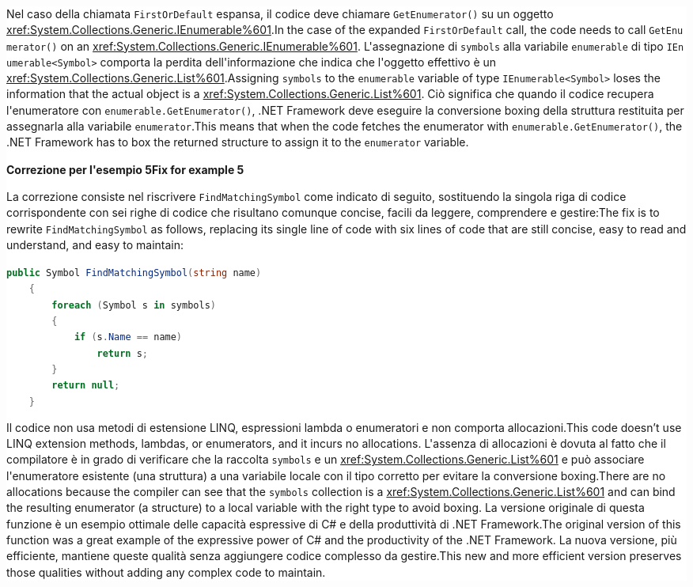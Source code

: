  <span data-ttu-id="af802-263">Nel caso della chiamata `FirstOrDefault` espansa, il codice deve chiamare `GetEnumerator()` su un oggetto <xref:System.Collections.Generic.IEnumerable%601>.</span><span class="sxs-lookup"><span data-stu-id="af802-263">In the case of the expanded `FirstOrDefault` call, the code needs to call `GetEnumerator()` on an <xref:System.Collections.Generic.IEnumerable%601>.</span></span> <span data-ttu-id="af802-264">L'assegnazione di `symbols` alla variabile `enumerable` di tipo `IEnumerable<Symbol>` comporta la perdita dell'informazione che indica che l'oggetto effettivo è un <xref:System.Collections.Generic.List%601>.</span><span class="sxs-lookup"><span data-stu-id="af802-264">Assigning `symbols` to the `enumerable` variable of type `IEnumerable<Symbol>` loses the information that the actual object is a <xref:System.Collections.Generic.List%601>.</span></span> <span data-ttu-id="af802-265">Ciò significa che quando il codice recupera l'enumeratore con `enumerable.GetEnumerator()`, .NET Framework deve eseguire la conversione boxing della struttura restituita per assegnarla alla variabile `enumerator`.</span><span class="sxs-lookup"><span data-stu-id="af802-265">This means that when the code fetches the enumerator with `enumerable.GetEnumerator()`, the .NET Framework has to box the returned structure to assign it to the `enumerator` variable.</span></span>
  
 <span data-ttu-id="af802-266">**Correzione per l'esempio 5**</span><span class="sxs-lookup"><span data-stu-id="af802-266">**Fix for example 5**</span></span>  
  
 <span data-ttu-id="af802-267">La correzione consiste nel riscrivere `FindMatchingSymbol` come indicato di seguito, sostituendo la singola riga di codice corrispondente con sei righe di codice che risultano comunque concise, facili da leggere, comprendere e gestire:</span><span class="sxs-lookup"><span data-stu-id="af802-267">The fix is to rewrite `FindMatchingSymbol` as follows, replacing its single line of code with six lines of code that are still concise, easy to read and understand, and easy to maintain:</span></span>  
  
```csharp  
public Symbol FindMatchingSymbol(string name)  
    {  
        foreach (Symbol s in symbols)  
        {  
            if (s.Name == name)  
                return s;  
        }  
        return null;  
    }  
```  
  
 <span data-ttu-id="af802-268">Il codice non usa metodi di estensione LINQ, espressioni lambda o enumeratori e non comporta allocazioni.</span><span class="sxs-lookup"><span data-stu-id="af802-268">This code doesn’t use LINQ extension methods, lambdas, or enumerators, and it incurs no allocations.</span></span> <span data-ttu-id="af802-269">L'assenza di allocazioni è dovuta al fatto che il compilatore è in grado di verificare che la raccolta `symbols` e un <xref:System.Collections.Generic.List%601> e può associare l'enumeratore esistente (una struttura) a una variabile locale con il tipo corretto per evitare la conversione boxing.</span><span class="sxs-lookup"><span data-stu-id="af802-269">There are no allocations because the compiler can see that the `symbols` collection is a <xref:System.Collections.Generic.List%601> and can bind the resulting enumerator (a structure) to a local variable with the right type to avoid boxing.</span></span> <span data-ttu-id="af802-270">La versione originale di questa funzione è un esempio ottimale delle capacità espressive di C# e della produttività di .NET Framework.</span><span class="sxs-lookup"><span data-stu-id="af802-270">The original version of this function was a great example of the expressive power of C# and the productivity of the .NET Framework.</span></span> <span data-ttu-id="af802-271">La nuova versione, più efficiente, mantiene queste qualità senza aggiungere codice complesso da gestire.</span><span class="sxs-lookup"><span data-stu-id="af802-271">This new and more efficient version preserves those qualities without adding any complex code to maintain.</span></span>
  